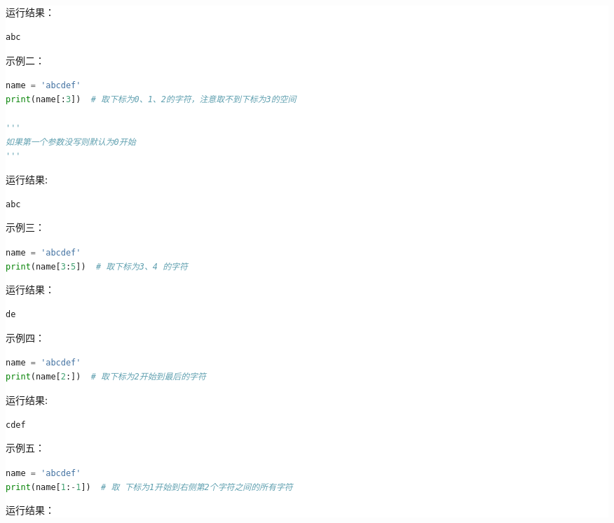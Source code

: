 运行结果：

```text
abc
```



示例二：

```python
name = 'abcdef'
print(name[:3])  # 取下标为0、1、2的字符，注意取不到下标为3的空间

'''
如果第一个参数没写则默认为0开始
'''
```

运行结果:

```text
abc
```



示例三：

```python
name = 'abcdef'
print(name[3:5])  # 取下标为3、4 的字符
```

运行结果：

```text
de
```



示例四：

```python
name = 'abcdef'
print(name[2:])  # 取下标为2开始到最后的字符
```

运行结果:

```text
cdef
```



示例五：

```python
name = 'abcdef'
print(name[1:-1])  # 取 下标为1开始到右侧第2个字符之间的所有字符
```

运行结果：
